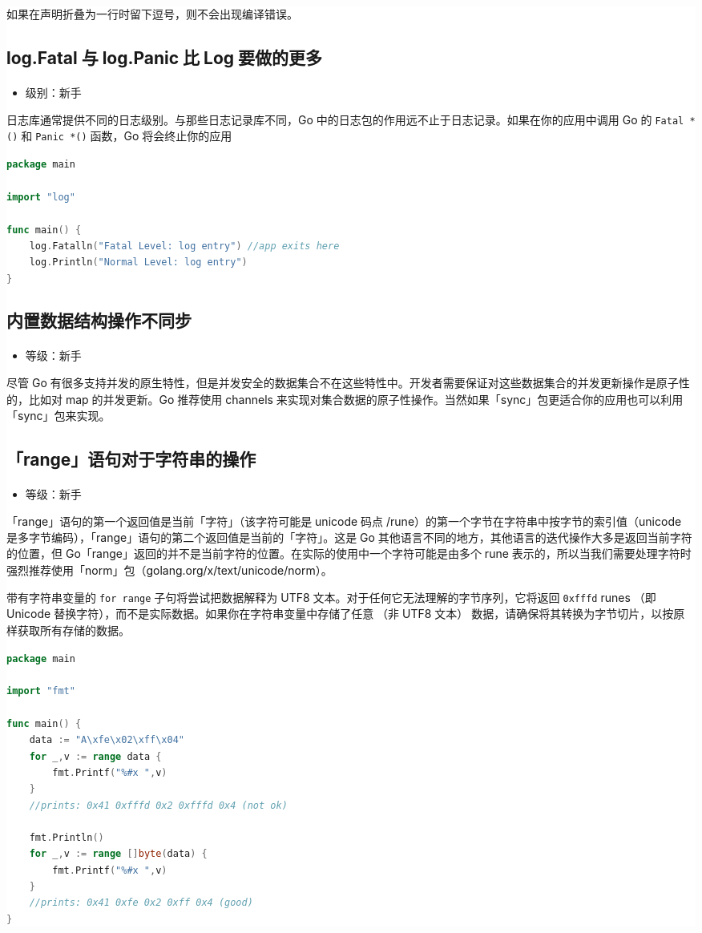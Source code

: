 如果在声明折叠为一行时留下逗号，则不会出现编译错误。

## log.Fatal 与 log.Panic 比 Log 要做的更多

* 级别：新手

日志库通常提供不同的日志级别。与那些日志记录库不同，Go 中的日志包的作用远不止于日志记录。如果在你的应用中调用 Go 的 `Fatal *()` 和 `Panic *()` 函数，Go 将会终止你的应用

```go
package main

import "log"

func main() {  
    log.Fatalln("Fatal Level: log entry") //app exits here
    log.Println("Normal Level: log entry")
}
```

## 内置数据结构操作不同步

* 等级：新手

尽管 Go 有很多支持并发的原生特性，但是并发安全的数据集合不在这些特性中。开发者需要保证对这些数据集合的并发更新操作是原子性的，比如对 map 的并发更新。Go 推荐使用 channels 来实现对集合数据的原子性操作。当然如果「sync」包更适合你的应用也可以利用「sync」包来实现。

## 「range」语句对于字符串的操作

* 等级：新手

「range」语句的第一个返回值是当前「字符」（该字符可能是 unicode 码点 /rune）的第一个字节在字符串中按字节的索引值（unicode 是多字节编码），「range」语句的第二个返回值是当前的「字符」。这是 Go 其他语言不同的地方，其他语言的迭代操作大多是返回当前字符的位置，但 Go「range」返回的并不是当前字符的位置。在实际的使用中一个字符可能是由多个 rune 表示的，所以当我们需要处理字符时强烈推荐使用「norm」包（golang.org/x/text/unicode/norm）。

带有字符串变量的 `for range` 子句将尝试把数据解释为 UTF8 文本。对于任何它无法理解的字节序列，它将返回 `0xfffd` runes （即 Unicode 替换字符），而不是实际数据。如果你在字符串变量中存储了任意 （非 UTF8 文本） 数据，请确保将其转换为字节切片，以按原样获取所有存储的数据。

```go
package main

import "fmt"

func main() {  
    data := "A\xfe\x02\xff\x04"
    for _,v := range data {
        fmt.Printf("%#x ",v)
    }
    //prints: 0x41 0xfffd 0x2 0xfffd 0x4 (not ok)

    fmt.Println()
    for _,v := range []byte(data) {
        fmt.Printf("%#x ",v)
    }
    //prints: 0x41 0xfe 0x2 0xff 0x4 (good)
}
```

